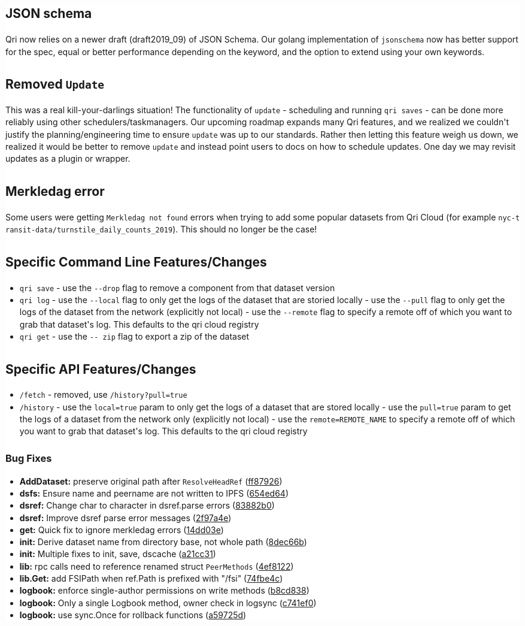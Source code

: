 ## JSON schema
Qri now relies on a newer draft (draft2019_09) of JSON Schema. Our golang implementation of `jsonschema` now has better support for the spec, equal or better performance depending on the keyword, and the option to extend using your own keywords.

## Removed `Update`
This was a real kill-your-darlings situation! The functionality of `update` - scheduling and running `qri saves` - can be done more reliably using other schedulers/taskmanagers. Our upcoming roadmap expands many Qri features, and we realized we couldn't justify the planning/engineering time to ensure `update` was up to our standards. Rather then letting this feature weigh us down, we realized it would be better to remove `update` and instead point users to docs on how to schedule updates. One day we may revisit updates as a plugin or wrapper.

## Merkledag error
Some users were getting `Merkledag not found` errors when trying to add some popular datasets from Qri Cloud (for example `nyc-transit-data/turnstile_daily_counts_2019`). This should no longer be the case!

## Specific Command Line Features/Changes
- `qri save` - use the `--drop` flag to remove a component from that dataset version
- `qri log` - use the `--local` flag to only get the logs of the dataset that are storied locally
            - use the `--pull` flag to only get the logs of the dataset from the network (explicitly not local)
            - use the `--remote` flag to specify a remote off of which you want to grab that dataset's log. This defaults to the qri cloud registry
- `qri get` - use the `-- zip` flag to export a zip of the dataset

## Specific API Features/Changes
- `/fetch` - removed, use `/history?pull=true` 
- `/history` - use the `local=true` param to only get the logs of a dataset that are stored locally
             - use the `pull=true` param to get the logs of a dataset from the network only (explicitly not local)
             - use the `remote=REMOTE_NAME` to specify a remote off of which you want to grab that dataset's log. This defaults to the qri cloud registry

### Bug Fixes

* **AddDataset:** preserve original path after `ResolveHeadRef` ([ff87926](https://github.com/qri-io/qri/commit/ff87926))
* **dsfs:** Ensure name and peername are not written to IPFS ([654ed64](https://github.com/qri-io/qri/commit/654ed64))
* **dsref:** Change char to character in dsref.parse errors ([83882b0](https://github.com/qri-io/qri/commit/83882b0))
* **dsref:** Improve dsref parse error messages ([2f97a4e](https://github.com/qri-io/qri/commit/2f97a4e))
* **get:** Quick fix to ignore merkledag errors ([14dd03e](https://github.com/qri-io/qri/commit/14dd03e))
* **init:** Derive dataset name from directory base, not whole path ([8dec66b](https://github.com/qri-io/qri/commit/8dec66b))
* **init:** Multiple fixes to init, save, dscache ([a21cc31](https://github.com/qri-io/qri/commit/a21cc31))
* **lib:** rpc calls need to reference renamed struct `PeerMethods` ([4ef8122](https://github.com/qri-io/qri/commit/4ef8122))
* **lib.Get:** add FSIPath when ref.Path is prefixed with "/fsi" ([74fbe4c](https://github.com/qri-io/qri/commit/74fbe4c))
* **logbook:** enforce single-author permissions on write methods ([b8cd838](https://github.com/qri-io/qri/commit/b8cd838))
* **logbook:** Only a single Logbook method, owner check in logsync ([c741ef0](https://github.com/qri-io/qri/commit/c741ef0))
* **logbook:** use sync.Once for rollback functions ([a59725d](https://github.com/qri-io/qri/commit/a59725d))
